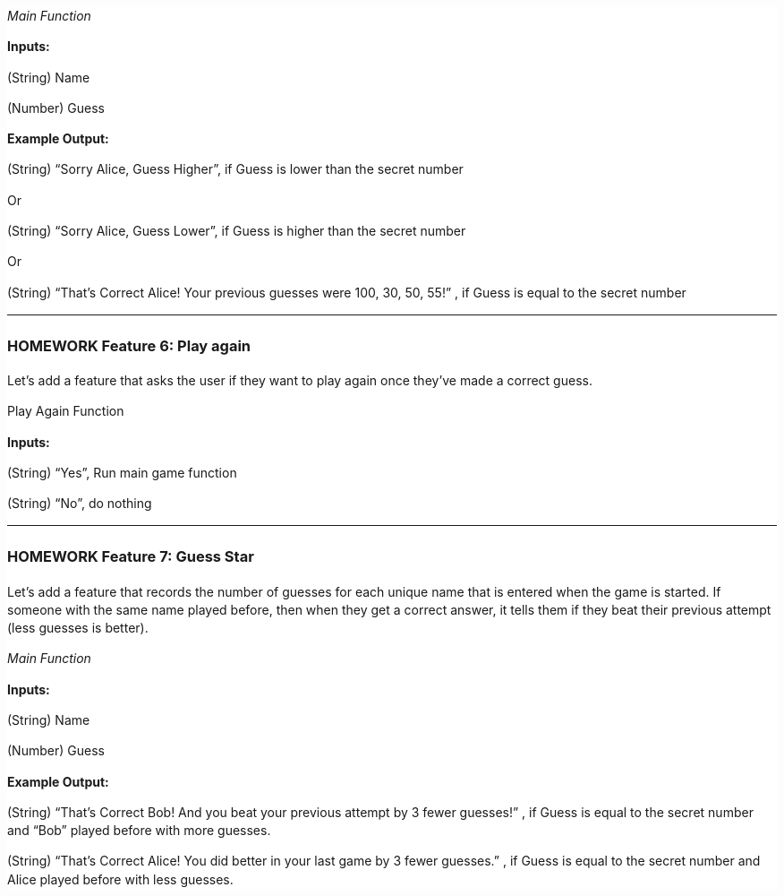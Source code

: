 *Main Function*

**Inputs:**

(String) Name

(Number) Guess

**Example Output:** 

(String) “Sorry Alice, Guess Higher”, if Guess is lower than the secret number

Or

(String) “Sorry Alice, Guess Lower”, if Guess is higher than the secret number

Or

(String) “That’s Correct Alice! Your previous guesses were 100, 30, 50, 55!” , if Guess is equal to the secret number

-------------------------------------------------

### HOMEWORK Feature 6: Play again
Let’s add a feature that asks the user if they want to play again once they’ve made a correct guess.

Play Again Function

**Inputs:**

(String) “Yes”, Run main game function

(String) “No”, do nothing

-------------------------------------------------

### HOMEWORK Feature 7: Guess Star
Let’s add a feature that records the number of guesses for each unique name that is entered when the game is started. If someone with the same name played before, then when they get a correct answer, it tells them if they beat their previous attempt (less guesses is better). 

*Main Function*

**Inputs:**

(String) Name

(Number) Guess

**Example Output:**

(String) “That’s Correct Bob! And you beat your previous attempt by 3 fewer guesses!” , if Guess is equal to the secret number and “Bob” played before with more guesses.

(String) “That’s Correct Alice! You did better in your last game by 3 fewer guesses.” , if Guess is equal to the secret number and Alice played before with less guesses.
